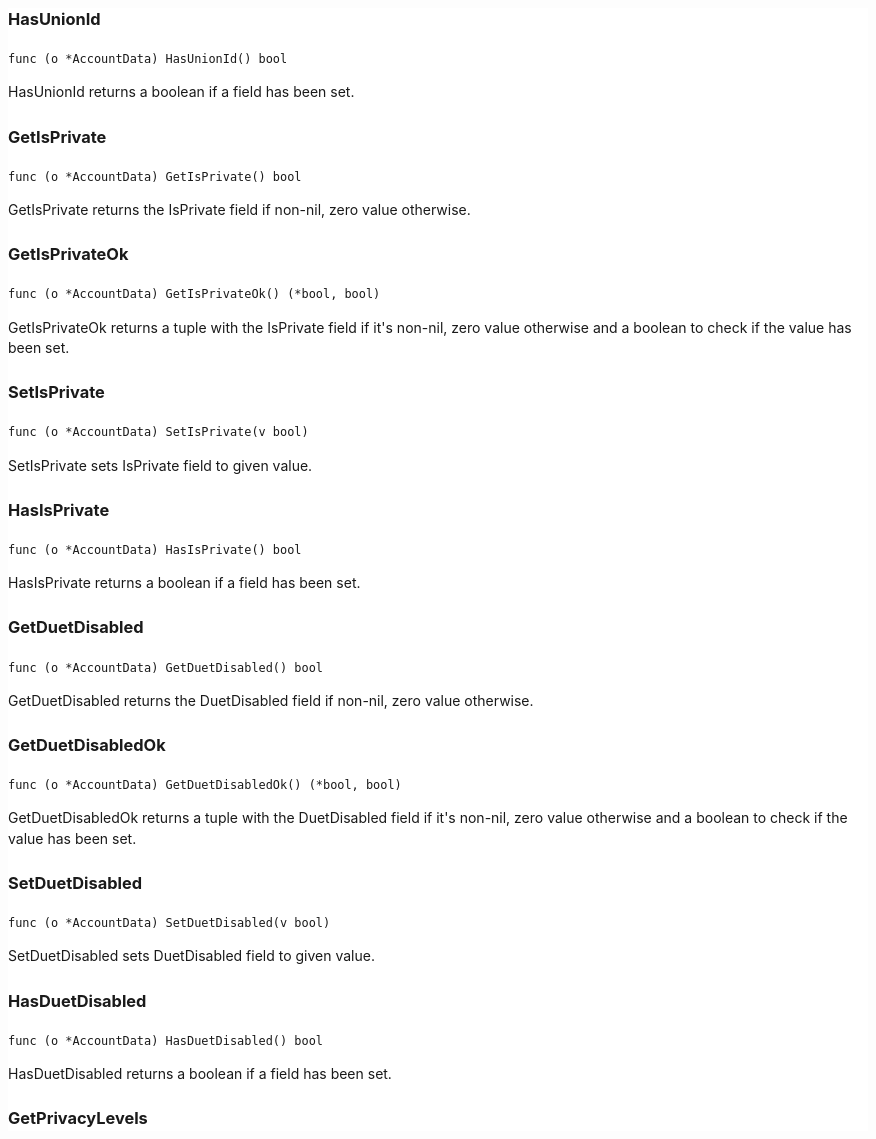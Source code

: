### HasUnionId

`func (o *AccountData) HasUnionId() bool`

HasUnionId returns a boolean if a field has been set.

### GetIsPrivate

`func (o *AccountData) GetIsPrivate() bool`

GetIsPrivate returns the IsPrivate field if non-nil, zero value otherwise.

### GetIsPrivateOk

`func (o *AccountData) GetIsPrivateOk() (*bool, bool)`

GetIsPrivateOk returns a tuple with the IsPrivate field if it's non-nil, zero value otherwise
and a boolean to check if the value has been set.

### SetIsPrivate

`func (o *AccountData) SetIsPrivate(v bool)`

SetIsPrivate sets IsPrivate field to given value.

### HasIsPrivate

`func (o *AccountData) HasIsPrivate() bool`

HasIsPrivate returns a boolean if a field has been set.

### GetDuetDisabled

`func (o *AccountData) GetDuetDisabled() bool`

GetDuetDisabled returns the DuetDisabled field if non-nil, zero value otherwise.

### GetDuetDisabledOk

`func (o *AccountData) GetDuetDisabledOk() (*bool, bool)`

GetDuetDisabledOk returns a tuple with the DuetDisabled field if it's non-nil, zero value otherwise
and a boolean to check if the value has been set.

### SetDuetDisabled

`func (o *AccountData) SetDuetDisabled(v bool)`

SetDuetDisabled sets DuetDisabled field to given value.

### HasDuetDisabled

`func (o *AccountData) HasDuetDisabled() bool`

HasDuetDisabled returns a boolean if a field has been set.

### GetPrivacyLevels

